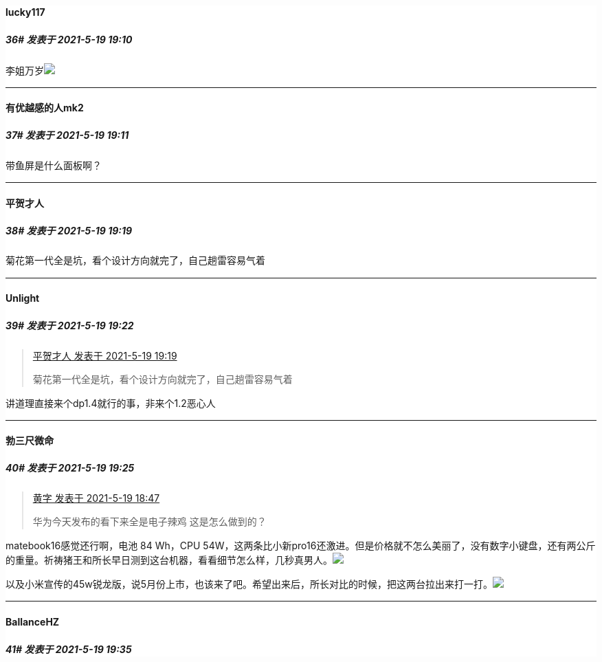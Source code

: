 ####  lucky117  
##### 36#       发表于 2021-5-19 19:10


李姐万岁<img src="https://static.saraba1st.com/image/smiley/face2017/037.png" referrerpolicy="no-referrer">


*****

####  有优越感的人mk2  
##### 37#       发表于 2021-5-19 19:11


带鱼屏是什么面板啊？


*****

####  平贺才人  
##### 38#       发表于 2021-5-19 19:19


菊花第一代全是坑，看个设计方向就完了，自己趟雷容易气着


*****

####  Unlight  
##### 39#       发表于 2021-5-19 19:22


<blockquote><a href="httphttps://bbs.saraba1st.com/2b/forum.php?mod=redirect&amp;goto=findpost&amp;pid=51306012&amp;ptid=2004910" target="_blank">平贺才人 发表于 2021-5-19 19:19</a>

菊花第一代全是坑，看个设计方向就完了，自己趟雷容易气着</blockquote>
讲道理直接来个dp1.4就行的事，非来个1.2恶心人


*****

####  勃三尺微命  
##### 40#       发表于 2021-5-19 19:25


<blockquote><a href="httphttps://bbs.saraba1st.com/2b/forum.php?mod=redirect&amp;goto=findpost&amp;pid=51305682&amp;ptid=2004910" target="_blank">黄字 发表于 2021-5-19 18:47</a>

华为今天发布的看下来全是电子辣鸡 这是怎么做到的？</blockquote>
matebook16感觉还行啊，电池 84 Wh，CPU 54W，这两条比小新pro16还激进。但是价格就不怎么美丽了，没有数字小键盘，还有两公斤的重量。祈祷猪王和所长早日测到这台机器，看看细节怎么样，几秒真男人。<img src="https://static.saraba1st.com/image/smiley/face2017/112.png" referrerpolicy="no-referrer">

以及小米宣传的45w锐龙版，说5月份上市，也该来了吧。希望出来后，所长对比的时候，把这两台拉出来打一打。<img src="https://static.saraba1st.com/image/smiley/face2017/048.png" referrerpolicy="no-referrer">


*****

####  BallanceHZ  
##### 41#       发表于 2021-5-19 19:35
